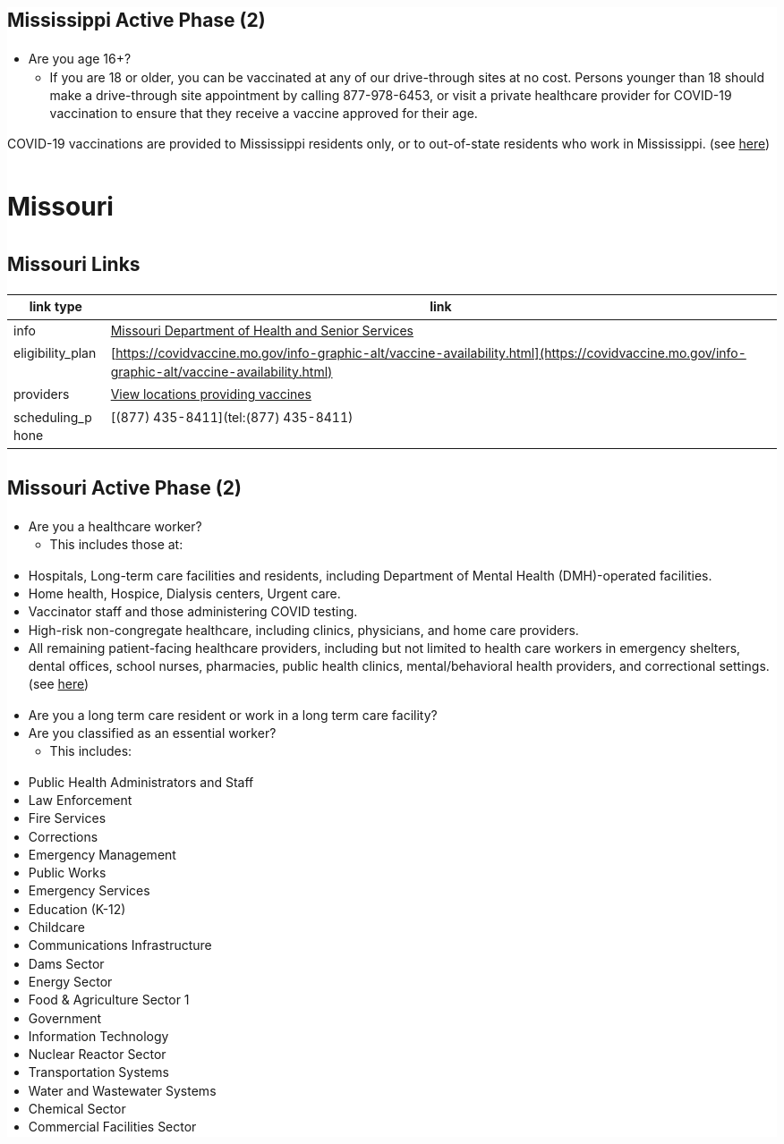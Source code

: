 
## Mississippi Active Phase (2)

* Are you age 16+?
	* If you are 18 or older, you can be vaccinated at any of our drive-through sites at no cost. Persons younger than 18 should make a drive-through site appointment by calling 877-978-6453, or visit a private healthcare provider for COVID-19 vaccination to ensure that they receive a vaccine approved for their age.

COVID-19 vaccinations are provided to Mississippi residents only, or to out-of-state residents who work in Mississippi. (see [here](https://msdh.ms.gov/msdhsite/_static/14,22816,420,976.html))

# Missouri

## Missouri Links

| link type | link |
| --- | --- |
| info | [Missouri Department of Health and Senior Services](https://covidvaccine.mo.gov/residents/) |
| eligibility_plan | [https://covidvaccine.mo.gov/info-graphic-alt/vaccine-availability.html](https://covidvaccine.mo.gov/info-graphic-alt/vaccine-availability.html) |
| providers | [View locations providing vaccines](https://covidvaccine.mo.gov/map/) |
| scheduling_phone | [(877) 435-8411](tel:(877) 435-8411) |


## Missouri Active Phase (2)

* Are you a healthcare worker?
	* This includes those at:
- Hospitals, Long-term care facilities and residents, including Department of Mental Health (DMH)-operated facilities.
- Home health, Hospice, Dialysis centers, Urgent care.
- Vaccinator staff and those administering COVID testing.
- High-risk non-congregate healthcare, including clinics, physicians, and home care providers.
- All remaining patient-facing healthcare providers, including but not limited to health care workers in emergency shelters, dental offices, school nurses, pharmacies, public health clinics, mental/behavioral health providers, and correctional settings. (see [here](https://covidvaccine.mo.gov/info-graphic-alt/vaccine-availability.html))
* Are you a long term care resident or work in a long term care facility?
* Are you classified as an essential worker?
	* This includes: 
- Public Health Administrators and Staff
- Law Enforcement
- Fire Services
- Corrections
- Emergency Management
- Public Works
- Emergency Services
- Education (K-12)
- Childcare
- Communications Infrastructure
- Dams Sector
- Energy Sector
- Food & Agriculture Sector 1
- Government
- Information Technology
- Nuclear Reactor Sector
- Transportation Systems
- Water and Wastewater Systems
- Chemical Sector
- Commercial Facilities Sector